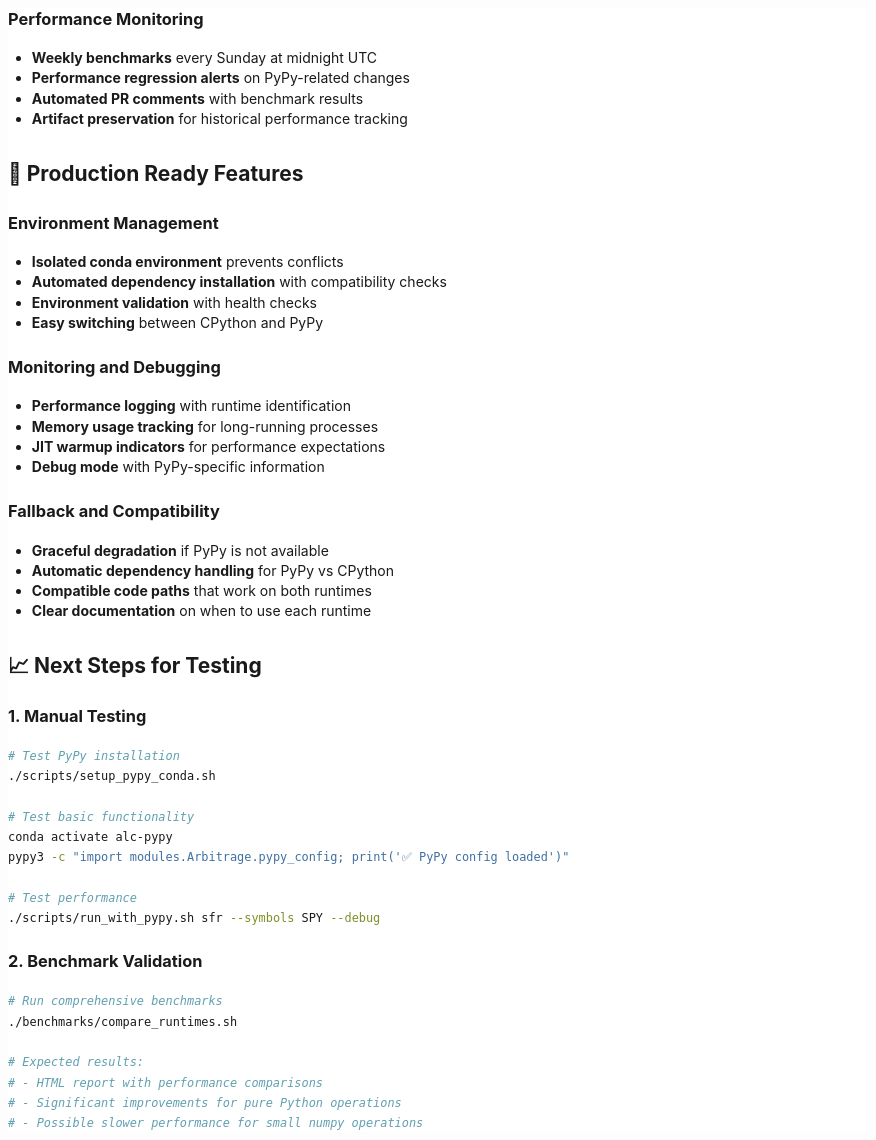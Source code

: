 ### Performance Monitoring
- **Weekly benchmarks** every Sunday at midnight UTC
- **Performance regression alerts** on PyPy-related changes
- **Automated PR comments** with benchmark results
- **Artifact preservation** for historical performance tracking

## 🎯 Production Ready Features

### Environment Management
- **Isolated conda environment** prevents conflicts
- **Automated dependency installation** with compatibility checks
- **Environment validation** with health checks
- **Easy switching** between CPython and PyPy

### Monitoring and Debugging
- **Performance logging** with runtime identification
- **Memory usage tracking** for long-running processes
- **JIT warmup indicators** for performance expectations
- **Debug mode** with PyPy-specific information

### Fallback and Compatibility
- **Graceful degradation** if PyPy is not available
- **Automatic dependency handling** for PyPy vs CPython
- **Compatible code paths** that work on both runtimes
- **Clear documentation** on when to use each runtime

## 📈 Next Steps for Testing

### 1. Manual Testing
```bash
# Test PyPy installation
./scripts/setup_pypy_conda.sh

# Test basic functionality
conda activate alc-pypy
pypy3 -c "import modules.Arbitrage.pypy_config; print('✅ PyPy config loaded')"

# Test performance
./scripts/run_with_pypy.sh sfr --symbols SPY --debug
```

### 2. Benchmark Validation
```bash
# Run comprehensive benchmarks
./benchmarks/compare_runtimes.sh

# Expected results:
# - HTML report with performance comparisons
# - Significant improvements for pure Python operations
# - Possible slower performance for small numpy operations
```
